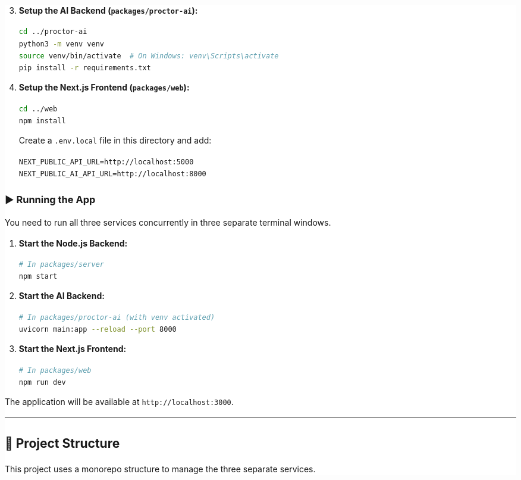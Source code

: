 3.  **Setup the AI Backend (`packages/proctor-ai`):**
    ```bash
    cd ../proctor-ai
    python3 -m venv venv
    source venv/bin/activate  # On Windows: venv\Scripts\activate
    pip install -r requirements.txt
    ```

4.  **Setup the Next.js Frontend (`packages/web`):**
    ```bash
    cd ../web
    npm install
    ```
    Create a `.env.local` file in this directory and add:
    ```env
    NEXT_PUBLIC_API_URL=http://localhost:5000
    NEXT_PUBLIC_AI_API_URL=http://localhost:8000
    ```

### ▶️ Running the App

You need to run all three services concurrently in three separate terminal windows.

1.  **Start the Node.js Backend:**
    ```bash
    # In packages/server
    npm start
    ```

2.  **Start the AI Backend:**
    ```bash
    # In packages/proctor-ai (with venv activated)
    uvicorn main:app --reload --port 8000
    ```

3.  **Start the Next.js Frontend:**
    ```bash
    # In packages/web
    npm run dev
    ```

The application will be available at `http://localhost:3000`.

---

## 📁 Project Structure

This project uses a monorepo structure to manage the three separate services.
